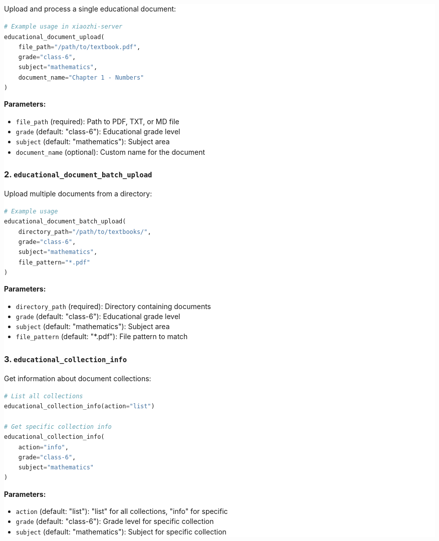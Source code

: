 Upload and process a single educational document:

```python
# Example usage in xiaozhi-server
educational_document_upload(
    file_path="/path/to/textbook.pdf",
    grade="class-6",
    subject="mathematics",
    document_name="Chapter 1 - Numbers"
)
```

**Parameters:**
- `file_path` (required): Path to PDF, TXT, or MD file
- `grade` (default: "class-6"): Educational grade level
- `subject` (default: "mathematics"): Subject area
- `document_name` (optional): Custom name for the document

### 2. `educational_document_batch_upload`

Upload multiple documents from a directory:

```python
# Example usage
educational_document_batch_upload(
    directory_path="/path/to/textbooks/",
    grade="class-6",
    subject="mathematics",
    file_pattern="*.pdf"
)
```

**Parameters:**
- `directory_path` (required): Directory containing documents
- `grade` (default: "class-6"): Educational grade level
- `subject` (default: "mathematics"): Subject area
- `file_pattern` (default: "*.pdf"): File pattern to match

### 3. `educational_collection_info`

Get information about document collections:

```python
# List all collections
educational_collection_info(action="list")

# Get specific collection info
educational_collection_info(
    action="info",
    grade="class-6",
    subject="mathematics"
)
```

**Parameters:**
- `action` (default: "list"): "list" for all collections, "info" for specific
- `grade` (default: "class-6"): Grade level for specific collection
- `subject` (default: "mathematics"): Subject for specific collection

